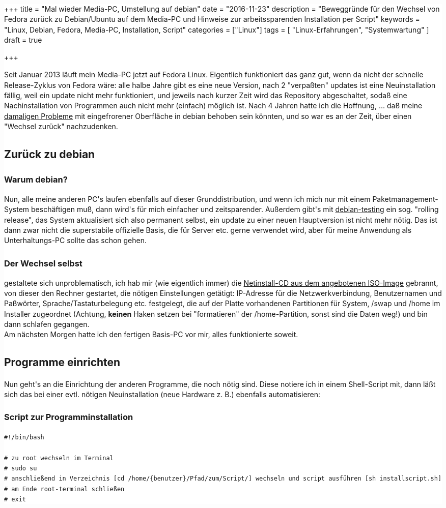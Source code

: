 +++
title =  "Mal wieder Media-PC, Umstellung auf debian"
date =   "2016-11-23"
description = "Beweggründe für den Wechsel von Fedora zurück zu Debian/Ubuntu auf dem Media-PC und Hinweise zur arbeitssparenden Installation per Script"
keywords      = "Linux, Debian, Fedora, Media-PC, Installation, Script"
categories = ["Linux"]
tags = [ "Linux-Erfahrungen", "Systemwartung" ]
draft       = true

+++

Seit Januar 2013 läuft mein Media-PC jetzt auf Fedora Linux. Eigentlich funktioniert das ganz gut, wenn da nicht der schnelle Release-Zyklus von Fedora wäre: alle halbe Jahre gibt es eine neue Version, nach 2 "verpaßten" updates ist eine Neuinstallation fällig, weil ein update nicht mehr funktioniert, und jeweils nach kurzer Zeit wird das Repository abgeschaltet, sodaß eine Nachinstallation von Programmen auch nicht mehr (einfach) möglich ist. Nach 4 Jahren hatte ich die Hoffnung, ...  daß meine [damaligen Probleme](/post/2013-01-06-media-pc-die-zweite/) mit eingefrorener Oberfläche in debian behoben sein könnten, und so war es an der Zeit, über einen "Wechsel zurück" nachzudenken.

## Zurück zu debian
### Warum debian?
Nun, alle meine anderen PC's laufen ebenfalls auf dieser Grunddistribution, und wenn ich mich nur mit einem Paketmanagement-System beschäftigen muß, dann wird's für mich einfacher und zeitsparender. Außerdem gibt's mit  [debian-testing](https://www.debian.org/releases/testing/) ein sog. "rolling release", das System aktualisiert sich also permanent selbst, ein update zu einer neuen Hauptversion ist nicht mehr nötig. Das ist dann zwar nicht die superstabile offizielle Basis, die für Server etc. gerne verwendet wird, aber für meine Anwendung als Unterhaltungs-PC sollte das schon gehen.

### Der Wechsel selbst
gestaltete sich unproblematisch, ich hab mir (wie eigentlich immer) die [Netinstall-CD aus dem angebotenen ISO-Image](https://www.debian.org/devel/debian-installer/) gebrannt, von dieser den Rechner gestartet, die nötigen Einstellungen getätigt: IP-Adresse für die Netzwerkverbindung, Benutzernamen und Paßwörter, Sprache/Tastaturbelegung etc. festgelegt, die auf der Platte vorhandenen Partitionen für System, /swap und /home im Installer zugeordnet (Achtung, __keinen__ Haken setzen bei "formatieren" der /home-Partition, sonst sind die Daten weg!) und bin dann schlafen gegangen.   
Am nächsten Morgen hatte ich den fertigen Basis-PC vor mir, alles funktionierte soweit.

## Programme einrichten
Nun geht's an die Einrichtung der anderen Programme, die noch nötig sind. Diese notiere ich in einem Shell-Script mit, dann läßt sich das bei einer evtl. nötigen Neuinstallation (neue Hardware z. B.) ebenfalls automatisieren:


### Script zur Programminstallation

    #!/bin/bash
    
    # zu root wechseln im Terminal
    # sudo su
    # anschließend in Verzeichnis [cd /home/{benutzer}/Pfad/zum/Script/] wechseln und script ausführen [sh installscript.sh]
    # am Ende root-terminal schließen
    # exit
    
